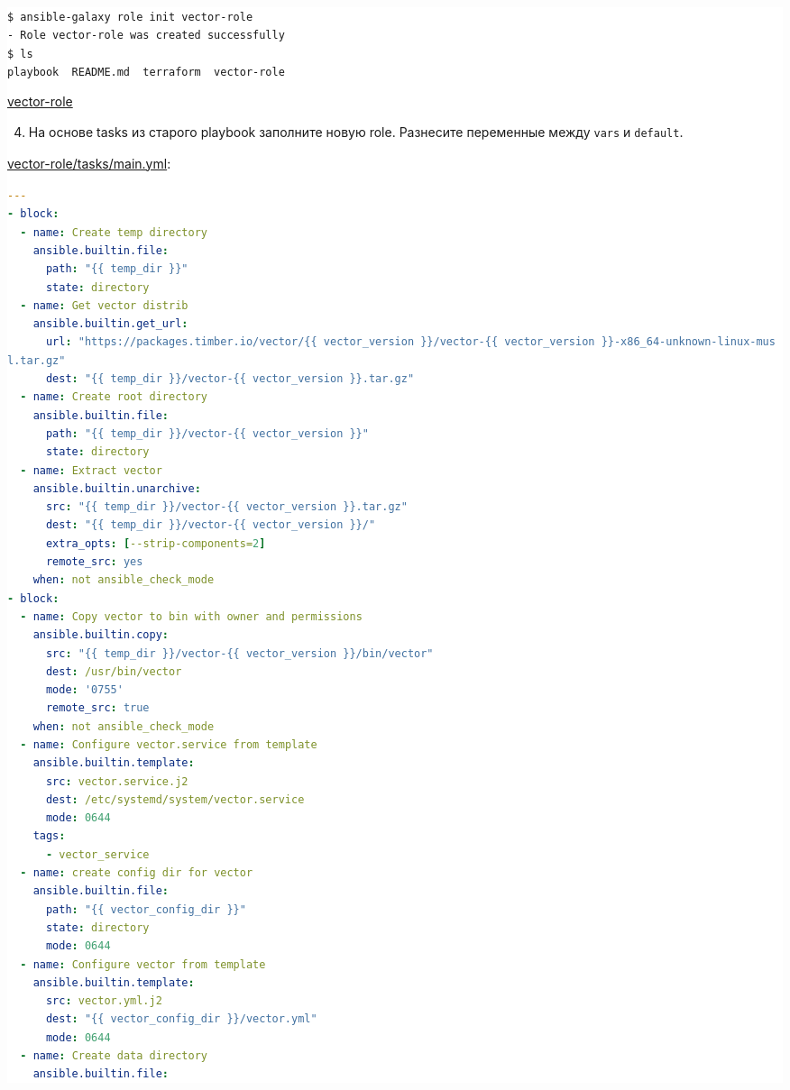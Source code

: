 ```bash
$ ansible-galaxy role init vector-role
- Role vector-role was created successfully
$ ls
playbook  README.md  terraform  vector-role

```

[vector-role](vector-role)

4. На основе tasks из старого playbook заполните новую role. Разнесите переменные между `vars` и `default`.


[vector-role/tasks/main.yml](vector-role%2Ftasks%2Fmain.yml):

```yaml
---
- block:
  - name: Create temp directory
    ansible.builtin.file:
      path: "{{ temp_dir }}"
      state: directory
  - name: Get vector distrib
    ansible.builtin.get_url:
      url: "https://packages.timber.io/vector/{{ vector_version }}/vector-{{ vector_version }}-x86_64-unknown-linux-musl.tar.gz"
      dest: "{{ temp_dir }}/vector-{{ vector_version }}.tar.gz"
  - name: Create root directory
    ansible.builtin.file:
      path: "{{ temp_dir }}/vector-{{ vector_version }}"
      state: directory
  - name: Extract vector
    ansible.builtin.unarchive:
      src: "{{ temp_dir }}/vector-{{ vector_version }}.tar.gz"
      dest: "{{ temp_dir }}/vector-{{ vector_version }}/"
      extra_opts: [--strip-components=2]
      remote_src: yes
    when: not ansible_check_mode
- block:
  - name: Copy vector to bin with owner and permissions
    ansible.builtin.copy:
      src: "{{ temp_dir }}/vector-{{ vector_version }}/bin/vector"
      dest: /usr/bin/vector
      mode: '0755'
      remote_src: true
    when: not ansible_check_mode
  - name: Configure vector.service from template
    ansible.builtin.template:
      src: vector.service.j2
      dest: /etc/systemd/system/vector.service
      mode: 0644
    tags:
      - vector_service
  - name: create config dir for vector
    ansible.builtin.file:
      path: "{{ vector_config_dir }}"
      state: directory
      mode: 0644
  - name: Configure vector from template
    ansible.builtin.template:
      src: vector.yml.j2
      dest: "{{ vector_config_dir }}/vector.yml"
      mode: 0644
  - name: Create data directory
    ansible.builtin.file:
```